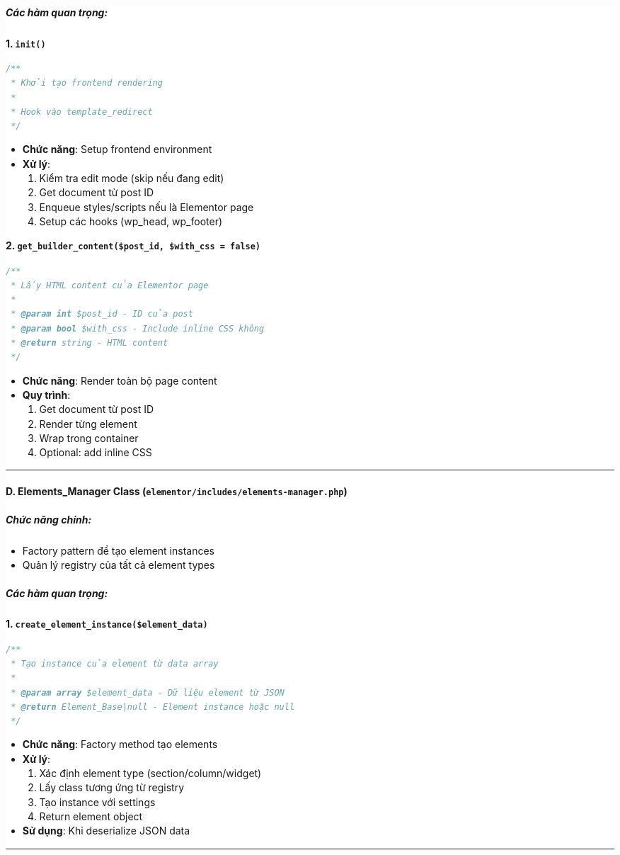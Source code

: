 ##### Các hàm quan trọng:

**1. `init()`**
```php
/**
 * Khởi tạo frontend rendering
 * 
 * Hook vào template_redirect
 */
```
- **Chức năng**: Setup frontend environment
- **Xử lý**:
  1. Kiểm tra edit mode (skip nếu đang edit)
  2. Get document từ post ID
  3. Enqueue styles/scripts nếu là Elementor page
  4. Setup các hooks (wp_head, wp_footer)

**2. `get_builder_content($post_id, $with_css = false)`**
```php
/**
 * Lấy HTML content của Elementor page
 * 
 * @param int $post_id - ID của post
 * @param bool $with_css - Include inline CSS không
 * @return string - HTML content
 */
```
- **Chức năng**: Render toàn bộ page content
- **Quy trình**:
  1. Get document từ post ID
  2. Render từng element
  3. Wrap trong container
  4. Optional: add inline CSS

---

#### D. **Elements_Manager Class** (`elementor/includes/elements-manager.php`)

##### Chức năng chính:
- Factory pattern để tạo element instances
- Quản lý registry của tất cả element types

##### Các hàm quan trọng:

**1. `create_element_instance($element_data)`**
```php
/**
 * Tạo instance của element từ data array
 * 
 * @param array $element_data - Dữ liệu element từ JSON
 * @return Element_Base|null - Element instance hoặc null
 */
```
- **Chức năng**: Factory method tạo elements
- **Xử lý**:
  1. Xác định element type (section/column/widget)
  2. Lấy class tương ứng từ registry
  3. Tạo instance với settings
  4. Return element object
- **Sử dụng**: Khi deserialize JSON data

---